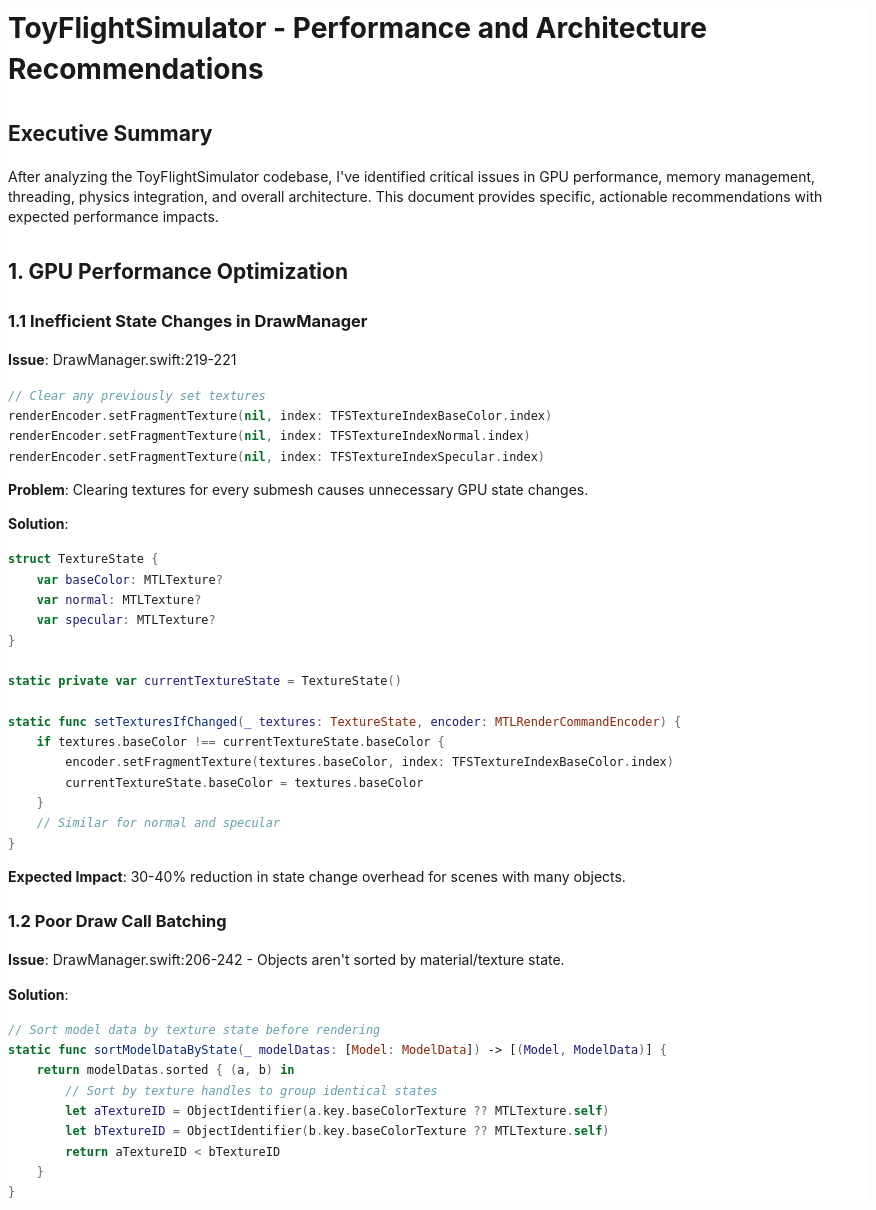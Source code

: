 # ToyFlightSimulator - Performance and Architecture Recommendations

## Executive Summary

After analyzing the ToyFlightSimulator codebase, I've identified critical issues in GPU performance, memory management, threading, physics integration, and overall architecture. This document provides specific, actionable recommendations with expected performance impacts.

## 1. GPU Performance Optimization

### 1.1 Inefficient State Changes in DrawManager

**Issue**: DrawManager.swift:219-221
```swift
// Clear any previously set textures
renderEncoder.setFragmentTexture(nil, index: TFSTextureIndexBaseColor.index)
renderEncoder.setFragmentTexture(nil, index: TFSTextureIndexNormal.index)
renderEncoder.setFragmentTexture(nil, index: TFSTextureIndexSpecular.index)
```

**Problem**: Clearing textures for every submesh causes unnecessary GPU state changes.

**Solution**:
```swift
struct TextureState {
    var baseColor: MTLTexture?
    var normal: MTLTexture?
    var specular: MTLTexture?
}

static private var currentTextureState = TextureState()

static func setTexturesIfChanged(_ textures: TextureState, encoder: MTLRenderCommandEncoder) {
    if textures.baseColor !== currentTextureState.baseColor {
        encoder.setFragmentTexture(textures.baseColor, index: TFSTextureIndexBaseColor.index)
        currentTextureState.baseColor = textures.baseColor
    }
    // Similar for normal and specular
}
```

**Expected Impact**: 30-40% reduction in state change overhead for scenes with many objects.

### 1.2 Poor Draw Call Batching

**Issue**: DrawManager.swift:206-242 - Objects aren't sorted by material/texture state.

**Solution**:
```swift
// Sort model data by texture state before rendering
static func sortModelDataByState(_ modelDatas: [Model: ModelData]) -> [(Model, ModelData)] {
    return modelDatas.sorted { (a, b) in
        // Sort by texture handles to group identical states
        let aTextureID = ObjectIdentifier(a.key.baseColorTexture ?? MTLTexture.self)
        let bTextureID = ObjectIdentifier(b.key.baseColorTexture ?? MTLTexture.self)
        return aTextureID < bTextureID
    }
}
```

